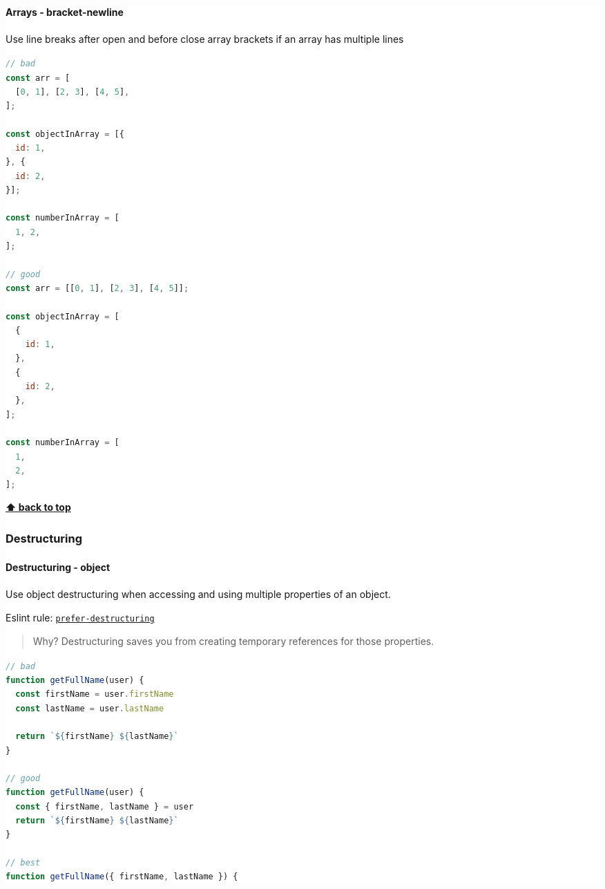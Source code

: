 #### Arrays - bracket-newline

Use line breaks after open and before close array brackets if an array has multiple lines

```js
// bad
const arr = [
  [0, 1], [2, 3], [4, 5],
];

const objectInArray = [{
  id: 1,
}, {
  id: 2,
}];

const numberInArray = [
  1, 2,
];

// good
const arr = [[0, 1], [2, 3], [4, 5]];

const objectInArray = [
  {
    id: 1,
  },
  {
    id: 2,
  },
];

const numberInArray = [
  1,
  2,
];
```

**[⬆ back to top](#table-of-contents)**

### Destructuring

#### Destructuring - object

Use object destructuring when accessing and using multiple properties of an object.

Eslint rule: [`prefer-destructuring`](https://eslint.org/docs/rules/prefer-destructuring)

> Why? Destructuring saves you from creating temporary references for those properties.

```js
// bad
function getFullName(user) {
  const firstName = user.firstName
  const lastName = user.lastName

  return `${firstName} ${lastName}`
}

// good
function getFullName(user) {
  const { firstName, lastName } = user
  return `${firstName} ${lastName}`
}

// best
function getFullName({ firstName, lastName }) {
```

  [getKey('enabled')]: true,
  [index]: number,